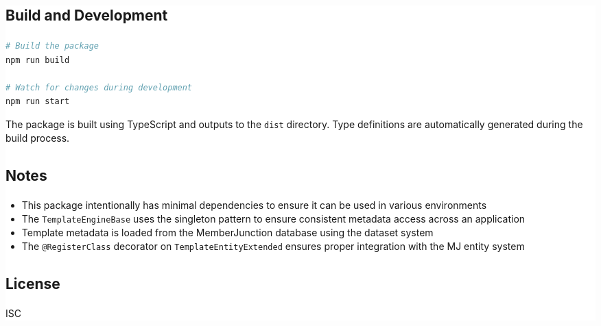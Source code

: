 ## Build and Development

```bash
# Build the package
npm run build

# Watch for changes during development
npm run start
```

The package is built using TypeScript and outputs to the `dist` directory. Type definitions are automatically generated during the build process.

## Notes

- This package intentionally has minimal dependencies to ensure it can be used in various environments
- The `TemplateEngineBase` uses the singleton pattern to ensure consistent metadata access across an application
- Template metadata is loaded from the MemberJunction database using the dataset system
- The `@RegisterClass` decorator on `TemplateEntityExtended` ensures proper integration with the MJ entity system

## License

ISC